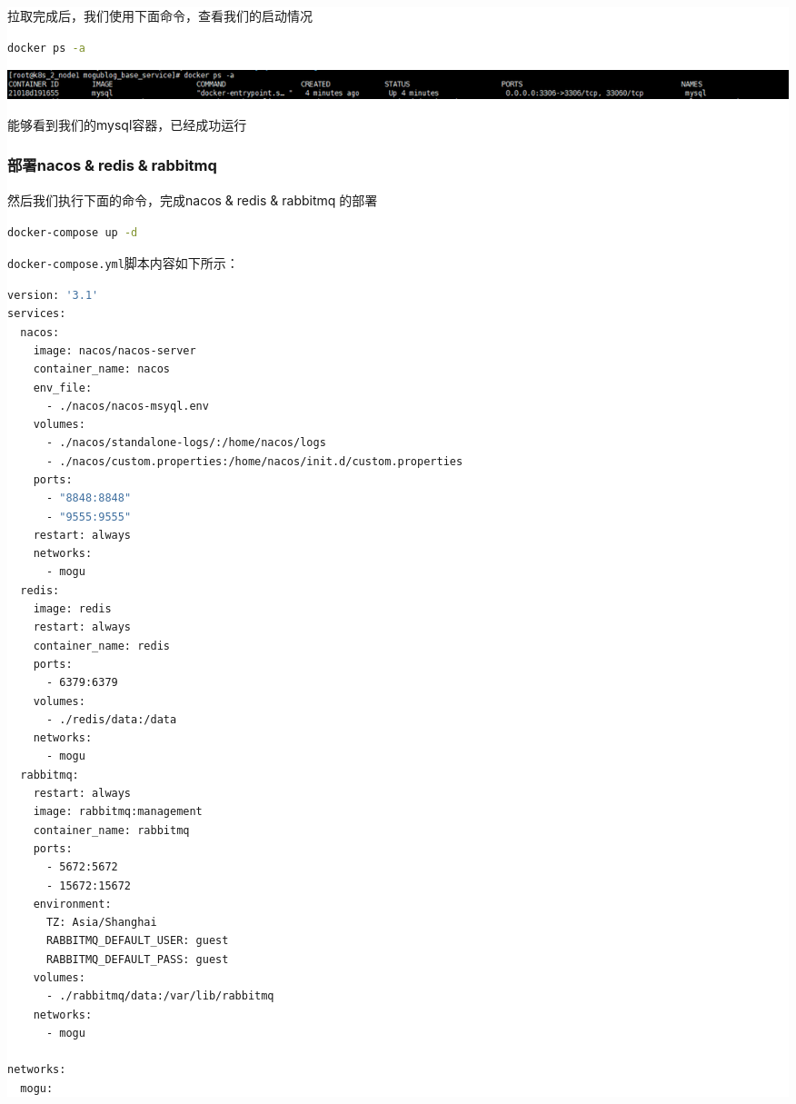 拉取完成后，我们使用下面命令，查看我们的启动情况

```bash
docker ps -a
```

![image-20201125092216871](images/image-20201125092216871.png)

能够看到我们的mysql容器，已经成功运行

### 部署nacos & redis & rabbitmq

然后我们执行下面的命令，完成nacos & redis & rabbitmq 的部署

```bash
docker-compose up -d
```

`docker-compose.yml`脚本内容如下所示： 

```bash
version: '3.1'
services:
  nacos:
    image: nacos/nacos-server
    container_name: nacos
    env_file:
      - ./nacos/nacos-msyql.env
    volumes:
      - ./nacos/standalone-logs/:/home/nacos/logs
      - ./nacos/custom.properties:/home/nacos/init.d/custom.properties
    ports:
      - "8848:8848"
      - "9555:9555"
    restart: always
    networks:
      - mogu
  redis:
    image: redis
    restart: always
    container_name: redis
    ports:
      - 6379:6379
    volumes:
      - ./redis/data:/data
    networks:
      - mogu
  rabbitmq:
    restart: always
    image: rabbitmq:management
    container_name: rabbitmq
    ports:
      - 5672:5672
      - 15672:15672
    environment:
      TZ: Asia/Shanghai
      RABBITMQ_DEFAULT_USER: guest
      RABBITMQ_DEFAULT_PASS: guest
    volumes:
      - ./rabbitmq/data:/var/lib/rabbitmq
    networks:
      - mogu

networks:
  mogu:
```